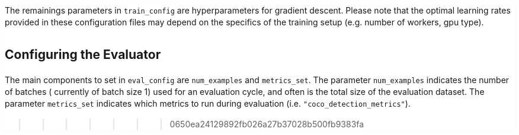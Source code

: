 The remainings parameters in `train_config` are hyperparameters for gradient
descent. Please note that the optimal learning rates provided in these
configuration files may depend on the specifics of the training setup (e.g.
number of workers, gpu type).

## Configuring the Evaluator

The main components to set in `eval_config` are `num_examples` and
`metrics_set`. The parameter `num_examples` indicates the number of batches (
currently of batch size 1) used for an evaluation cycle, and often is the total
size of the evaluation dataset. The parameter `metrics_set` indicates which
metrics to run during evaluation (i.e. `"coco_detection_metrics"`).
>>>>>>> 0650ea24129892fb026a27b37028b500fb9383fa
